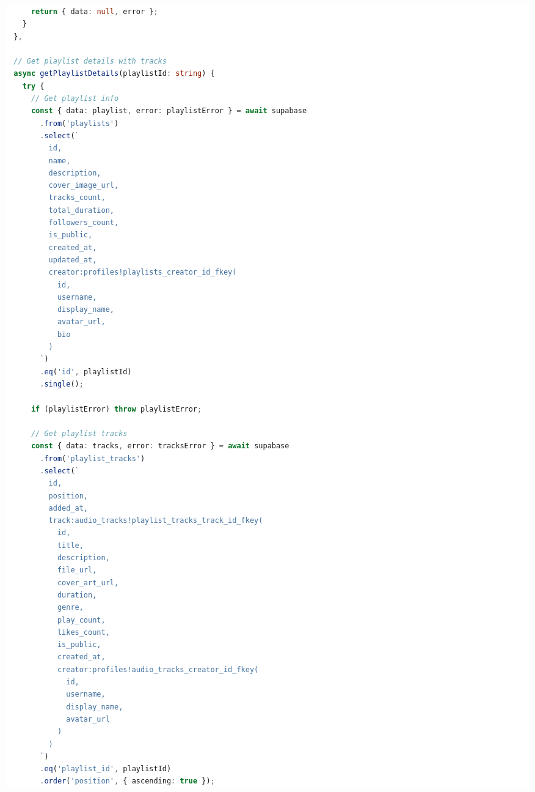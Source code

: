 ```typescript
      return { data: null, error };
    }
  },

  // Get playlist details with tracks
  async getPlaylistDetails(playlistId: string) {
    try {
      // Get playlist info
      const { data: playlist, error: playlistError } = await supabase
        .from('playlists')
        .select(`
          id,
          name,
          description,
          cover_image_url,
          tracks_count,
          total_duration,
          followers_count,
          is_public,
          created_at,
          updated_at,
          creator:profiles!playlists_creator_id_fkey(
            id,
            username,
            display_name,
            avatar_url,
            bio
          )
        `)
        .eq('id', playlistId)
        .single();

      if (playlistError) throw playlistError;

      // Get playlist tracks
      const { data: tracks, error: tracksError } = await supabase
        .from('playlist_tracks')
        .select(`
          id,
          position,
          added_at,
          track:audio_tracks!playlist_tracks_track_id_fkey(
            id,
            title,
            description,
            file_url,
            cover_art_url,
            duration,
            genre,
            play_count,
            likes_count,
            is_public,
            created_at,
            creator:profiles!audio_tracks_creator_id_fkey(
              id,
              username,
              display_name,
              avatar_url
            )
          )
        `)
        .eq('playlist_id', playlistId)
        .order('position', { ascending: true });
```